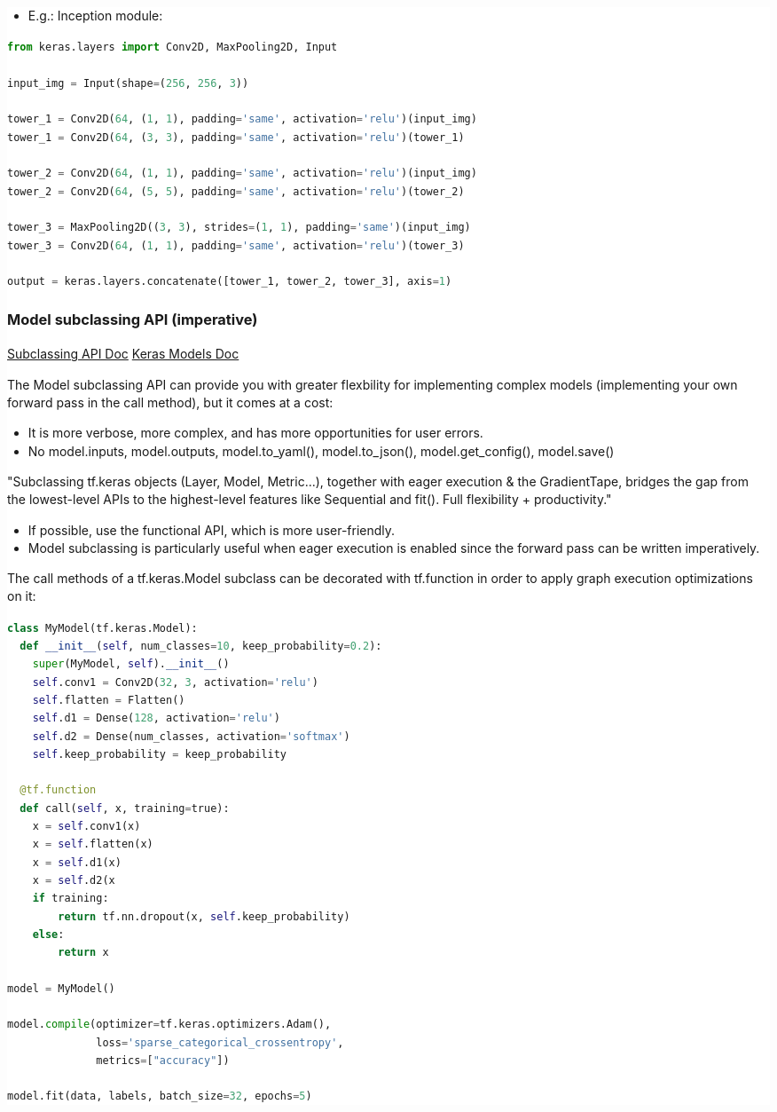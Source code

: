* E.g.: Inception module:
```python  
from keras.layers import Conv2D, MaxPooling2D, Input

input_img = Input(shape=(256, 256, 3))

tower_1 = Conv2D(64, (1, 1), padding='same', activation='relu')(input_img)
tower_1 = Conv2D(64, (3, 3), padding='same', activation='relu')(tower_1)

tower_2 = Conv2D(64, (1, 1), padding='same', activation='relu')(input_img)
tower_2 = Conv2D(64, (5, 5), padding='same', activation='relu')(tower_2)

tower_3 = MaxPooling2D((3, 3), strides=(1, 1), padding='same')(input_img)
tower_3 = Conv2D(64, (1, 1), padding='same', activation='relu')(tower_3)

output = keras.layers.concatenate([tower_1, tower_2, tower_3], axis=1)
```

### Model subclassing API (imperative)
[Subclassing API Doc](https://www.tensorflow.org/guide/keras#model_subclassing)
[Keras Models Doc](https://keras.io/models/about-keras-models/)

The Model subclassing API can provide you with greater flexbility for implementing complex models (implementing your own forward pass in the call method), but it comes at a cost: 
* It is more verbose, more complex, and has more opportunities for user errors. 
* No model.inputs, model.outputs, model.to_yaml(), model.to_json(), model.get_config(), model.save()

"Subclassing tf.keras objects (Layer, Model, Metric...), together with eager execution & the GradientTape, bridges the gap from the lowest-level APIs to the highest-level features like Sequential and fit(). Full flexibility + productivity."

* If possible, use the functional API, which is more user-friendly.
* Model subclassing is particularly useful when eager execution is enabled since the forward pass can be written imperatively.

The call methods of a tf.keras.Model subclass can be decorated with tf.function in order to apply graph execution optimizations on it:
```python     
class MyModel(tf.keras.Model):
  def __init__(self, num_classes=10, keep_probability=0.2):
    super(MyModel, self).__init__()
    self.conv1 = Conv2D(32, 3, activation='relu')
    self.flatten = Flatten()
    self.d1 = Dense(128, activation='relu')
    self.d2 = Dense(num_classes, activation='softmax')
    self.keep_probability = keep_probability

  @tf.function
  def call(self, x, training=true):
    x = self.conv1(x)
    x = self.flatten(x)
    x = self.d1(x)
    x = self.d2(x
    if training:
        return tf.nn.dropout(x, self.keep_probability)
    else:
        return x

model = MyModel()

model.compile(optimizer=tf.keras.optimizers.Adam(),
              loss='sparse_categorical_crossentropy',
              metrics=["accuracy"])

model.fit(data, labels, batch_size=32, epochs=5)
```